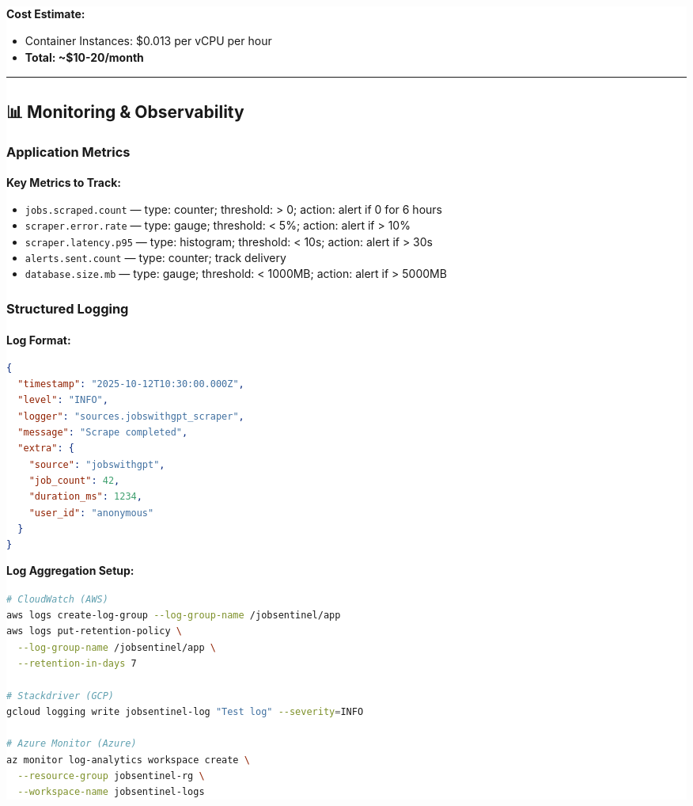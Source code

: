 **Cost Estimate:**
- Container Instances: $0.013 per vCPU per hour
- **Total: ~$10-20/month**

---

## 📊 Monitoring & Observability

### Application Metrics

**Key Metrics to Track:**

- `jobs.scraped.count` — type: counter; threshold: > 0; action: alert if 0 for 6 hours
- `scraper.error.rate` — type: gauge; threshold: < 5%; action: alert if > 10%
- `scraper.latency.p95` — type: histogram; threshold: < 10s; action: alert if > 30s
- `alerts.sent.count` — type: counter; track delivery
- `database.size.mb` — type: gauge; threshold: < 1000MB; action: alert if > 5000MB

### Structured Logging

**Log Format:**
```json
{
  "timestamp": "2025-10-12T10:30:00.000Z",
  "level": "INFO",
  "logger": "sources.jobswithgpt_scraper",
  "message": "Scrape completed",
  "extra": {
    "source": "jobswithgpt",
    "job_count": 42,
    "duration_ms": 1234,
    "user_id": "anonymous"
  }
}
```

**Log Aggregation Setup:**

```bash
# CloudWatch (AWS)
aws logs create-log-group --log-group-name /jobsentinel/app
aws logs put-retention-policy \
  --log-group-name /jobsentinel/app \
  --retention-in-days 7

# Stackdriver (GCP)
gcloud logging write jobsentinel-log "Test log" --severity=INFO

# Azure Monitor (Azure)
az monitor log-analytics workspace create \
  --resource-group jobsentinel-rg \
  --workspace-name jobsentinel-logs
```
